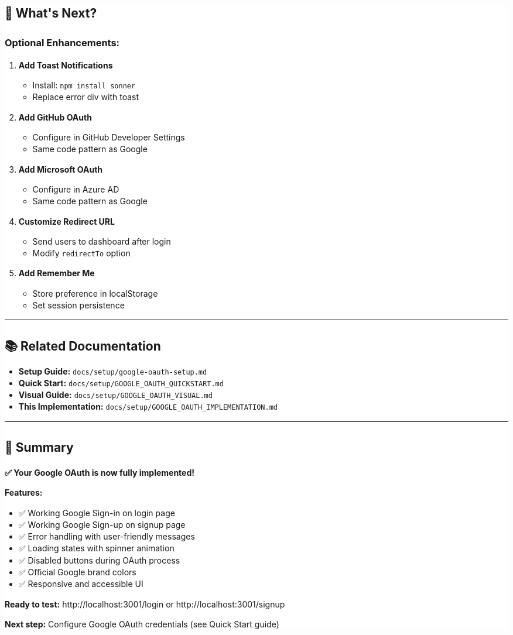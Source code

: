 
## 🚀 What's Next?

### Optional Enhancements:

1. **Add Toast Notifications**
   - Install: `npm install sonner`
   - Replace error div with toast

2. **Add GitHub OAuth**
   - Configure in GitHub Developer Settings
   - Same code pattern as Google

3. **Add Microsoft OAuth**
   - Configure in Azure AD
   - Same code pattern as Google

4. **Customize Redirect URL**
   - Send users to dashboard after login
   - Modify `redirectTo` option

5. **Add Remember Me**
   - Store preference in localStorage
   - Set session persistence

---

## 📚 Related Documentation

- **Setup Guide:** `docs/setup/google-oauth-setup.md`
- **Quick Start:** `docs/setup/GOOGLE_OAUTH_QUICKSTART.md`
- **Visual Guide:** `docs/setup/GOOGLE_OAUTH_VISUAL.md`
- **This Implementation:** `docs/setup/GOOGLE_OAUTH_IMPLEMENTATION.md`

---

## 🎊 Summary

**✅ Your Google OAuth is now fully implemented!**

**Features:**
- ✅ Working Google Sign-in on login page
- ✅ Working Google Sign-up on signup page
- ✅ Error handling with user-friendly messages
- ✅ Loading states with spinner animation
- ✅ Disabled buttons during OAuth process
- ✅ Official Google brand colors
- ✅ Responsive and accessible UI

**Ready to test:** http://localhost:3001/login or http://localhost:3001/signup

**Next step:** Configure Google OAuth credentials (see Quick Start guide)

